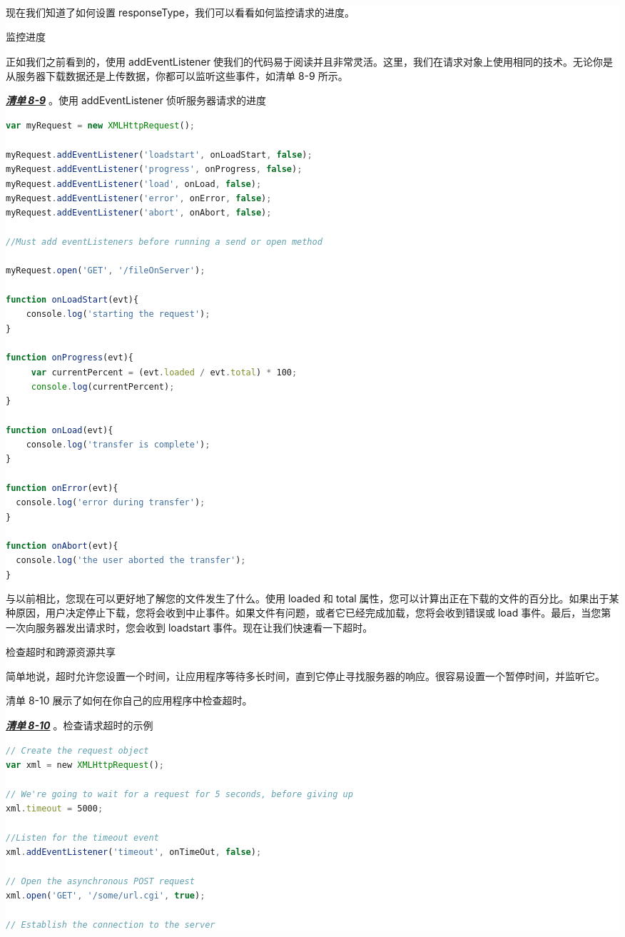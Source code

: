 现在我们知道了如何设置 responseType，我们可以看看如何监控请求的进度。

监控进度

正如我们之前看到的，使用 addEventListener 使我们的代码易于阅读并且非常灵活。这里，我们在请求对象上使用相同的技术。无论你是从服务器下载数据还是上传数据，你都可以监听这些事件，如清单 8-9 所示。

[***清单 8-9***](#_list9) 。使用 addEventListener 侦听服务器请求的进度

```js
var myRequest = new XMLHttpRequest();

myRequest.addEventListener('loadstart', onLoadStart, false);
myRequest.addEventListener('progress', onProgress, false);
myRequest.addEventListener('load', onLoad, false);
myRequest.addEventListener('error', onError, false);
myRequest.addEventListener('abort', onAbort, false);

//Must add eventListeners before running a send or open method

myRequest.open('GET', '/fileOnServer');

function onLoadStart(evt){
    console.log('starting the request');
}

function onProgress(evt){
     var currentPercent = (evt.loaded / evt.total) * 100;
     console.log(currentPercent);
}

function onLoad(evt){
    console.log('transfer is complete');
}

function onError(evt){
  console.log('error during transfer');
}

function onAbort(evt){
  console.log('the user aborted the transfer');
}
```

与以前相比，您现在可以更好地了解您的文件发生了什么。使用 loaded 和 total 属性，您可以计算出正在下载的文件的百分比。如果出于某种原因，用户决定停止下载，您将会收到中止事件。如果文件有问题，或者它已经完成加载，您将会收到错误或 load 事件。最后，当您第一次向服务器发出请求时，您会收到 loadstart 事件。现在让我们快速看一下超时。

检查超时和跨源资源共享

简单地说，超时允许您设置一个时间，让应用程序等待多长时间，直到它停止寻找服务器的响应。很容易设置一个暂停时间，并监听它。

清单 8-10 展示了如何在你自己的应用程序中检查超时。

[***清单 8-10***](#_list10) 。检查请求超时的示例

```js
// Create the request object
var xml = new XMLHttpRequest();

// We're going to wait for a request for 5 seconds, before giving up
xml.timeout = 5000;

//Listen for the timeout event
xml.addEventListener('timeout', onTimeOut, false);

// Open the asynchronous POST request
xml.open('GET', '/some/url.cgi', true);

// Establish the connection to the server
```